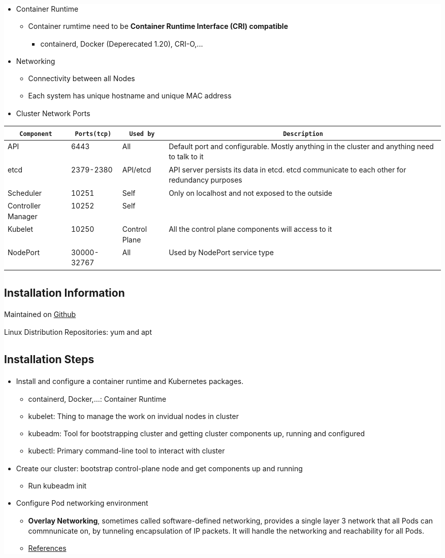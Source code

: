 * Container Runtime

  * Container rumtime need to be **Container Runtime Interface (CRI) compatible**

    * containerd, Docker (Deperecated 1.20), CRI-O,...

* Networking

  * Connectivity between all Nodes

  * Each system has unique hostname and unique MAC address

* Cluster Network Ports 

|`Component`|`Ports(tcp)`| `Used by`| `Description`|
|-|-|-|-|
|API|6443|All|Default port and configurable. Mostly anything in the cluster and anything need to talk to it|
|etcd|2379-2380|API/etcd|API server persists its data in etcd. etcd communicate to each other for redundancy purposes|
|Scheduler|10251|Self|Only on localhost and not exposed to the outside|
|Controller Manager|10252|Self||
|Kubelet|10250|Control Plane|All the control plane components will access to it|
|NodePort|30000-32767|All|Used by NodePort service type|

## Installation Information

Maintained on [Github](https://github.com/kubernetes/kubernetes)

Linux Distribution Repositories: yum and apt

## Installation Steps

* Install and configure a container runtime and Kubernetes packages.

  * containerd, Docker,...: Container Runtime

  * kubelet: Thing to manage the work on invidual nodes in cluster

  * kubeadm: Tool for bootstrapping cluster and getting cluster components up, running and configured

  * kubectl: Primary command-line tool to interact with cluster

* Create our cluster: bootstrap control-plane node and get components up and running

  * Run kubeadm init

* Configure Pod networking environment

  * **Overlay Networking**, sometimes called software-defined networking, provides a single layer 3 network that all Pods can commnunicate on, by tunneling encapsulation of IP packets. It will handle the networking and reachability for all Pods.

  * [References](https://kubernetes.io/docs/concepts/cluster-administration/networking/)
